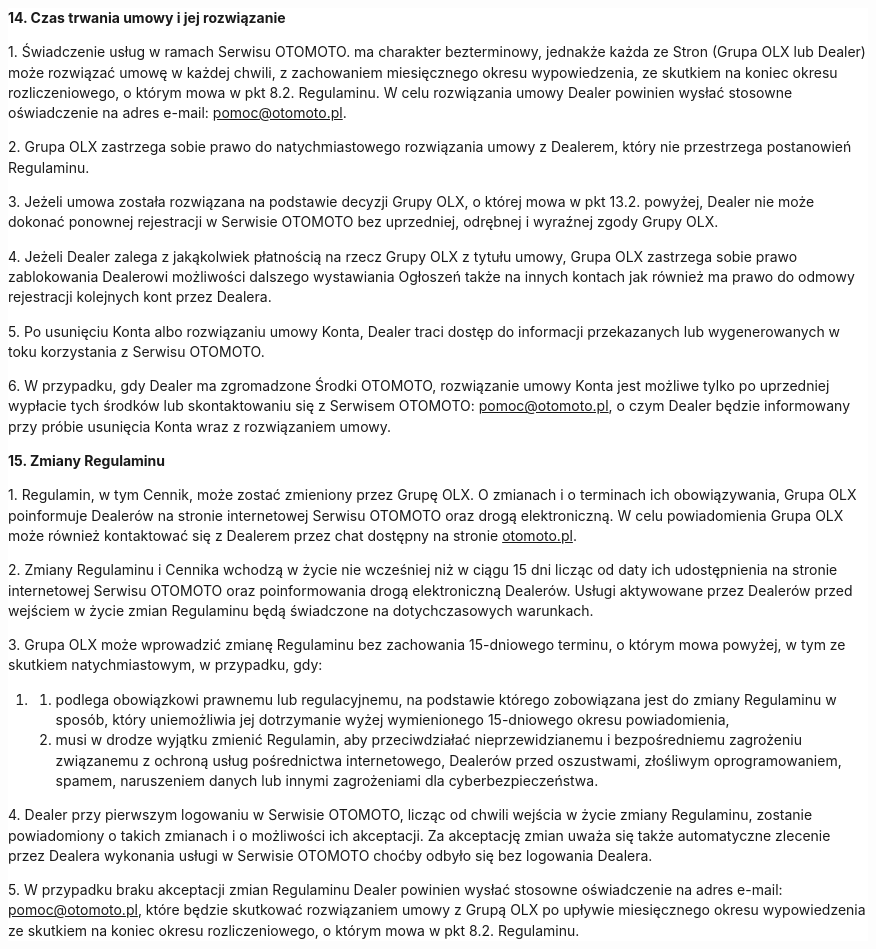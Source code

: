 **14\. Czas trwania umowy i jej rozwiązanie**

1\. Świadczenie usług w ramach Serwisu OTOMOTO. ma charakter bezterminowy, jednakże każda ze Stron (Grupa OLX lub Dealer) może rozwiązać umowę w każdej chwili, z zachowaniem miesięcznego okresu wypowiedzenia, ze skutkiem na koniec okresu rozliczeniowego, o którym mowa w pkt 8.2. Regulaminu. W celu rozwiązania umowy Dealer powinien wysłać stosowne oświadczenie na adres e-mail: pomoc@otomoto.pl.

2\. Grupa OLX zastrzega sobie prawo do natychmiastowego rozwiązania umowy z Dealerem, który nie przestrzega postanowień Regulaminu.

3\. Jeżeli umowa została rozwiązana na podstawie decyzji Grupy OLX, o której mowa w pkt 13.2. powyżej, Dealer nie może dokonać ponownej rejestracji w Serwisie OTOMOTO bez uprzedniej, odrębnej i wyraźnej zgody Grupy OLX.

4\. Jeżeli Dealer zalega z jakąkolwiek płatnością na rzecz Grupy OLX z tytułu umowy, Grupa OLX zastrzega sobie prawo zablokowania Dealerowi możliwości dalszego wystawiania Ogłoszeń także na innych kontach jak również ma prawo do odmowy rejestracji kolejnych kont przez Dealera.

5\. Po usunięciu Konta albo rozwiązaniu umowy Konta, Dealer traci dostęp do informacji przekazanych lub wygenerowanych w toku korzystania z Serwisu OTOMOTO.

6\. W przypadku, gdy Dealer ma zgromadzone Środki OTOMOTO, rozwiązanie umowy Konta jest możliwe tylko po uprzedniej wypłacie tych środków lub skontaktowaniu się z Serwisem OTOMOTO: pomoc@otomoto.pl, o czym Dealer będzie informowany przy próbie usunięcia Konta wraz z rozwiązaniem umowy.

**15\. Zmiany Regulaminu**

1\. Regulamin, w tym Cennik, może zostać zmieniony przez Grupę OLX. O zmianach i o terminach ich obowiązywania, Grupa OLX poinformuje Dealerów na stronie internetowej Serwisu OTOMOTO oraz drogą elektroniczną. W celu powiadomienia Grupa OLX może również kontaktować się z Dealerem przez chat dostępny na stronie [otomoto.pl](https://pomoc.otomoto.pl/hc/pl/articles/www.otomoto.pl).

2\. Zmiany Regulaminu i Cennika wchodzą w życie nie wcześniej niż w ciągu 15 dni licząc od daty ich udostępnienia na stronie internetowej Serwisu OTOMOTO oraz poinformowania drogą elektroniczną Dealerów. Usługi aktywowane przez Dealerów przed wejściem w życie zmian Regulaminu będą świadczone na dotychczasowych warunkach.

3\. Grupa OLX może wprowadzić zmianę Regulaminu bez zachowania 15-dniowego terminu, o którym mowa powyżej, w tym ze skutkiem natychmiastowym, w przypadku, gdy:

1.  1.  podlega obowiązkowi prawnemu lub regulacyjnemu, na podstawie którego zobowiązana jest do zmiany Regulaminu w sposób, który uniemożliwia jej dotrzymanie wyżej wymienionego 15-dniowego okresu powiadomienia,
    2.  musi w drodze wyjątku zmienić Regulamin, aby przeciwdziałać nieprzewidzianemu i bezpośredniemu zagrożeniu związanemu z ochroną usług pośrednictwa internetowego, Dealerów przed oszustwami, złośliwym oprogramowaniem, spamem, naruszeniem danych lub innymi zagrożeniami dla cyberbezpieczeństwa.

4\. Dealer przy pierwszym logowaniu w Serwisie OTOMOTO, licząc od chwili wejścia w życie zmiany Regulaminu, zostanie powiadomiony o takich zmianach i o możliwości ich akceptacji. Za akceptację zmian uważa się także automatyczne zlecenie przez Dealera wykonania usługi w Serwisie OTOMOTO choćby odbyło się bez logowania Dealera.

5\. W przypadku braku akceptacji zmian Regulaminu Dealer powinien wysłać stosowne oświadczenie na adres e-mail: pomoc@otomoto.pl, które będzie skutkować rozwiązaniem umowy z Grupą OLX po upływie miesięcznego okresu wypowiedzenia ze skutkiem na koniec okresu rozliczeniowego, o którym mowa w pkt 8.2. Regulaminu.
